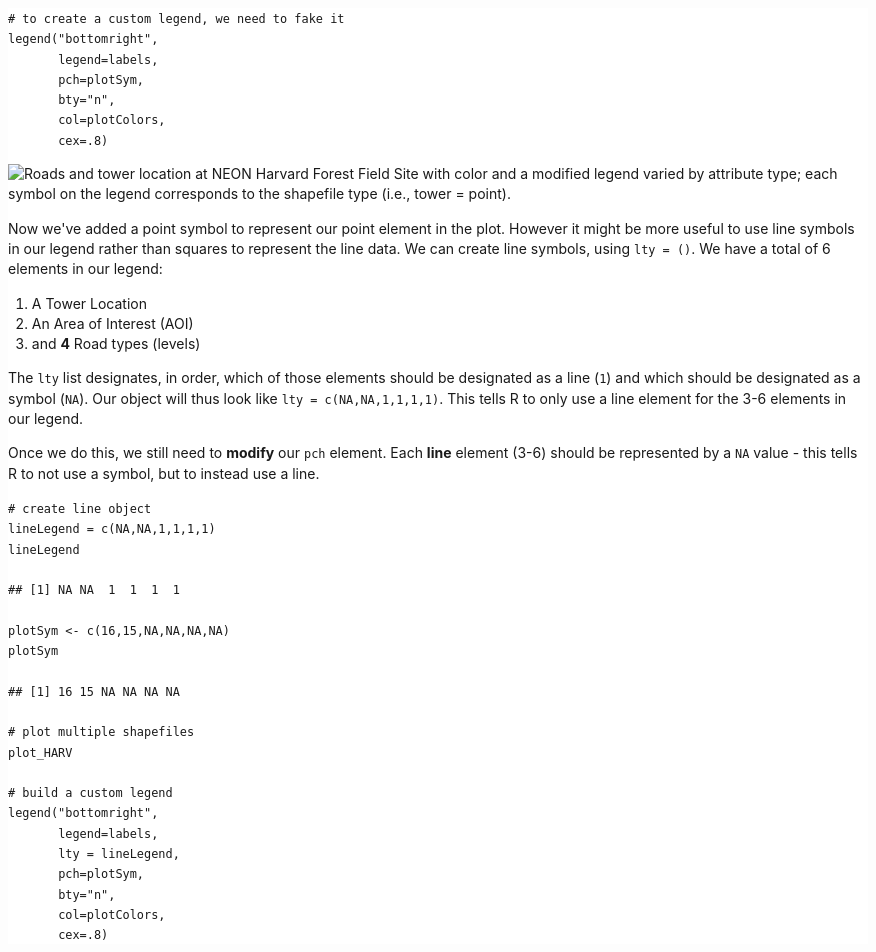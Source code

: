     # to create a custom legend, we need to fake it
    legend("bottomright", 
           legend=labels,
           pch=plotSym, 
           bty="n", 
           col=plotColors,
           cex=.8)

![Roads and tower location at NEON Harvard Forest Field Site with color and a modified legend varied by attribute type; each symbol on the legend corresponds to the shapefile type (i.e., tower = point).](https://raw.githubusercontent.com/NEONScience/NEON-Data-Skills/main/tutorials/R/Geospatial-skills/intro-vector-r/02-plot-multiple-shapefiles-custom-legend/rfigs/custom-symbols-1.png)

Now we've added a point symbol to represent our point element in the plot. However
it might be more useful to use line symbols in our legend
rather than squares to represent the line data. We can create line symbols, 
using `lty = ()`. We have a total of 6 elements in our legend:

1. A Tower Location
2. An Area of Interest (AOI)
3. and **4** Road types (levels)

The `lty` list designates, in order, which of those elements should be
designated as a line (`1`) and which should be designated as a symbol (`NA`).
Our object will thus look like `lty = c(NA,NA,1,1,1,1)`. This tells R to only use a
line element for the 3-6 elements in our legend.

Once we do this, we still need to **modify** our `pch` element. Each **line** element
(3-6) should be represented by a `NA` value - this tells R to not use a
symbol, but to instead use a line.



    # create line object
    lineLegend = c(NA,NA,1,1,1,1)
    lineLegend

    ## [1] NA NA  1  1  1  1

    plotSym <- c(16,15,NA,NA,NA,NA)
    plotSym

    ## [1] 16 15 NA NA NA NA

    # plot multiple shapefiles
    plot_HARV
    
    # build a custom legend
    legend("bottomright", 
           legend=labels, 
           lty = lineLegend,
           pch=plotSym, 
           bty="n", 
           col=plotColors,
           cex=.8)
